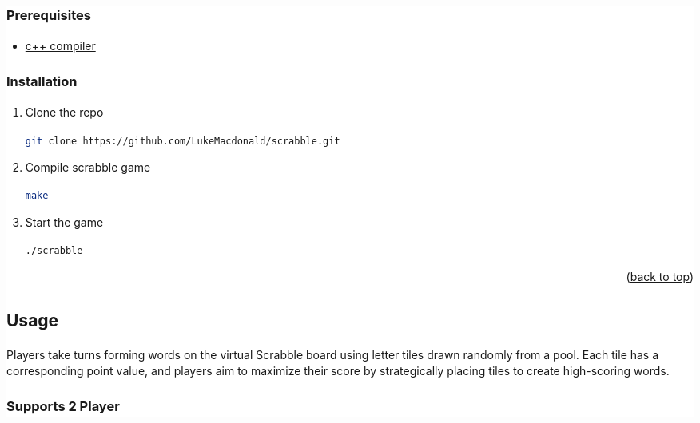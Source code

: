 ### Prerequisites

- [c++ compiler](https://code.visualstudio.com/docs/languages/cpp)

### Installation

1. Clone the repo
   ```sh
   git clone https://github.com/LukeMacdonald/scrabble.git
   ```
2. Compile scrabble game
   ```sh
   make
   ```
3. Start the game
   ```sh
   ./scrabble
   ```

<p align="right">(<a href="#readme-top">back to top</a>)</p>



## Usage

Players take turns forming words on the virtual Scrabble board using letter tiles drawn randomly from a pool. Each tile has a corresponding point value, and players aim to maximize their score by strategically placing tiles to create high-scoring words.

### Supports 2 Player
